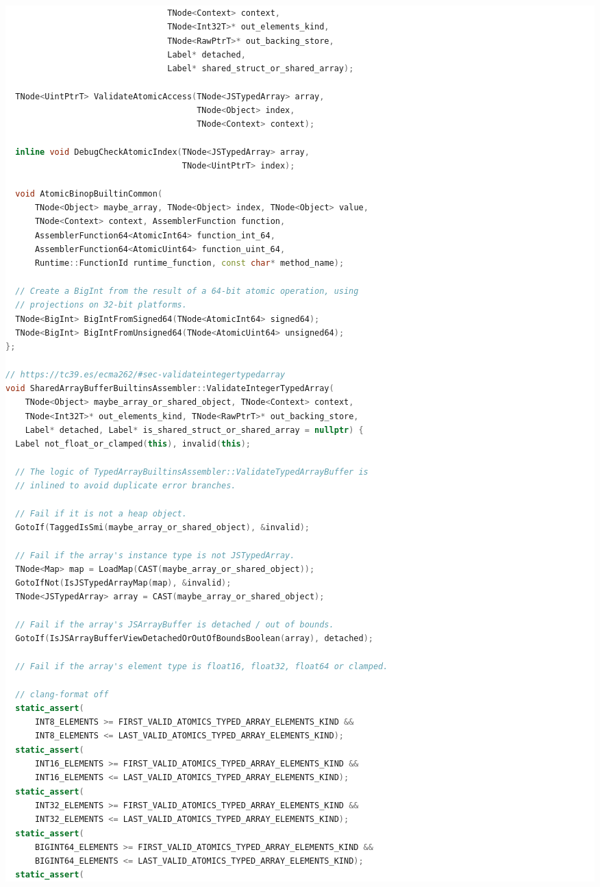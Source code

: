 ```cpp
                                 TNode<Context> context,
                                 TNode<Int32T>* out_elements_kind,
                                 TNode<RawPtrT>* out_backing_store,
                                 Label* detached,
                                 Label* shared_struct_or_shared_array);

  TNode<UintPtrT> ValidateAtomicAccess(TNode<JSTypedArray> array,
                                       TNode<Object> index,
                                       TNode<Context> context);

  inline void DebugCheckAtomicIndex(TNode<JSTypedArray> array,
                                    TNode<UintPtrT> index);

  void AtomicBinopBuiltinCommon(
      TNode<Object> maybe_array, TNode<Object> index, TNode<Object> value,
      TNode<Context> context, AssemblerFunction function,
      AssemblerFunction64<AtomicInt64> function_int_64,
      AssemblerFunction64<AtomicUint64> function_uint_64,
      Runtime::FunctionId runtime_function, const char* method_name);

  // Create a BigInt from the result of a 64-bit atomic operation, using
  // projections on 32-bit platforms.
  TNode<BigInt> BigIntFromSigned64(TNode<AtomicInt64> signed64);
  TNode<BigInt> BigIntFromUnsigned64(TNode<AtomicUint64> unsigned64);
};

// https://tc39.es/ecma262/#sec-validateintegertypedarray
void SharedArrayBufferBuiltinsAssembler::ValidateIntegerTypedArray(
    TNode<Object> maybe_array_or_shared_object, TNode<Context> context,
    TNode<Int32T>* out_elements_kind, TNode<RawPtrT>* out_backing_store,
    Label* detached, Label* is_shared_struct_or_shared_array = nullptr) {
  Label not_float_or_clamped(this), invalid(this);

  // The logic of TypedArrayBuiltinsAssembler::ValidateTypedArrayBuffer is
  // inlined to avoid duplicate error branches.

  // Fail if it is not a heap object.
  GotoIf(TaggedIsSmi(maybe_array_or_shared_object), &invalid);

  // Fail if the array's instance type is not JSTypedArray.
  TNode<Map> map = LoadMap(CAST(maybe_array_or_shared_object));
  GotoIfNot(IsJSTypedArrayMap(map), &invalid);
  TNode<JSTypedArray> array = CAST(maybe_array_or_shared_object);

  // Fail if the array's JSArrayBuffer is detached / out of bounds.
  GotoIf(IsJSArrayBufferViewDetachedOrOutOfBoundsBoolean(array), detached);

  // Fail if the array's element type is float16, float32, float64 or clamped.

  // clang-format off
  static_assert(
      INT8_ELEMENTS >= FIRST_VALID_ATOMICS_TYPED_ARRAY_ELEMENTS_KIND &&
      INT8_ELEMENTS <= LAST_VALID_ATOMICS_TYPED_ARRAY_ELEMENTS_KIND);
  static_assert(
      INT16_ELEMENTS >= FIRST_VALID_ATOMICS_TYPED_ARRAY_ELEMENTS_KIND &&
      INT16_ELEMENTS <= LAST_VALID_ATOMICS_TYPED_ARRAY_ELEMENTS_KIND);
  static_assert(
      INT32_ELEMENTS >= FIRST_VALID_ATOMICS_TYPED_ARRAY_ELEMENTS_KIND &&
      INT32_ELEMENTS <= LAST_VALID_ATOMICS_TYPED_ARRAY_ELEMENTS_KIND);
  static_assert(
      BIGINT64_ELEMENTS >= FIRST_VALID_ATOMICS_TYPED_ARRAY_ELEMENTS_KIND &&
      BIGINT64_ELEMENTS <= LAST_VALID_ATOMICS_TYPED_ARRAY_ELEMENTS_KIND);
  static_assert(
```